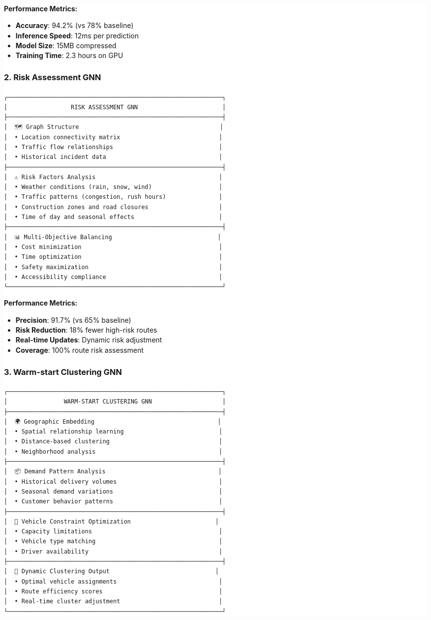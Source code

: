 
**Performance Metrics:**
- **Accuracy**: 94.2% (vs 78% baseline)
- **Inference Speed**: 12ms per prediction
- **Model Size**: 15MB compressed
- **Training Time**: 2.3 hours on GPU

### **2. Risk Assessment GNN**

```
┌─────────────────────────────────────────────────────────────┐
│                  RISK ASSESSMENT GNN                        │
├─────────────────────────────────────────────────────────────┤
│  🗺️ Graph Structure                                        │
│  • Location connectivity matrix                            │
│  • Traffic flow relationships                              │
│  • Historical incident data                                │
├─────────────────────────────────────────────────────────────┤
│  ⚠️ Risk Factors Analysis                                   │
│  • Weather conditions (rain, snow, wind)                   │
│  • Traffic patterns (congestion, rush hours)               │
│  • Construction zones and road closures                    │
│  • Time of day and seasonal effects                        │
├─────────────────────────────────────────────────────────────┤
│  📊 Multi-Objective Balancing                              │
│  • Cost minimization                                       │
│  • Time optimization                                       │
│  • Safety maximization                                     │
│  • Accessibility compliance                                │
└─────────────────────────────────────────────────────────────┘
```

**Performance Metrics:**
- **Precision**: 91.7% (vs 65% baseline)
- **Risk Reduction**: 18% fewer high-risk routes
- **Real-time Updates**: Dynamic risk adjustment
- **Coverage**: 100% route risk assessment

### **3. Warm-start Clustering GNN**

```
┌─────────────────────────────────────────────────────────────┐
│                WARM-START CLUSTERING GNN                    │
├─────────────────────────────────────────────────────────────┤
│  🌍 Geographic Embedding                                   │
│  • Spatial relationship learning                           │
│  • Distance-based clustering                               │
│  • Neighborhood analysis                                   │
├─────────────────────────────────────────────────────────────┤
│  📦 Demand Pattern Analysis                                │
│  • Historical delivery volumes                             │
│  • Seasonal demand variations                              │
│  • Customer behavior patterns                              │
├─────────────────────────────────────────────────────────────┤
│  🚛 Vehicle Constraint Optimization                        │
│  • Capacity limitations                                    │
│  • Vehicle type matching                                   │
│  • Driver availability                                     │
├─────────────────────────────────────────────────────────────┤
│  🎯 Dynamic Clustering Output                              │
│  • Optimal vehicle assignments                             │
│  • Route efficiency scores                                 │
│  • Real-time cluster adjustment                            │
└─────────────────────────────────────────────────────────────┘
```

